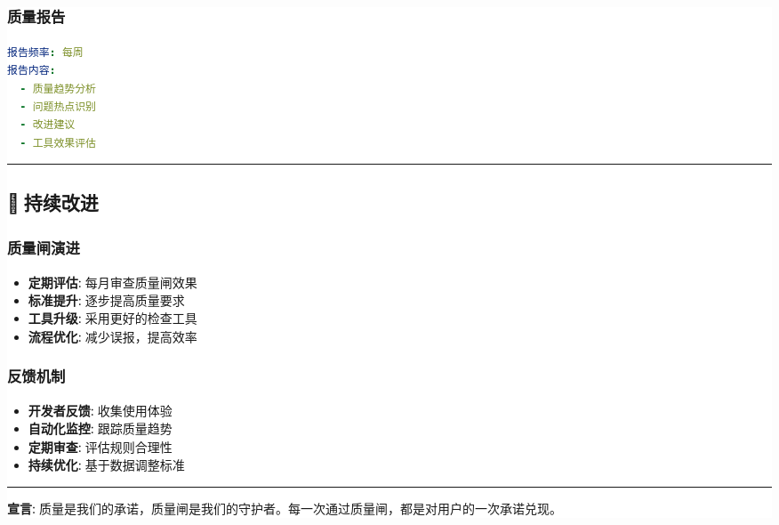 ### 质量报告
```yaml
报告频率: 每周
报告内容:
  - 质量趋势分析
  - 问题热点识别
  - 改进建议
  - 工具效果评估
```

---

## 🔄 持续改进

### 质量闸演进
- **定期评估**: 每月审查质量闸效果
- **标准提升**: 逐步提高质量要求
- **工具升级**: 采用更好的检查工具
- **流程优化**: 减少误报，提高效率

### 反馈机制
- **开发者反馈**: 收集使用体验
- **自动化监控**: 跟踪质量趋势
- **定期审查**: 评估规则合理性
- **持续优化**: 基于数据调整标准

---

**宣言**: 质量是我们的承诺，质量闸是我们的守护者。每一次通过质量闸，都是对用户的一次承诺兑现。
